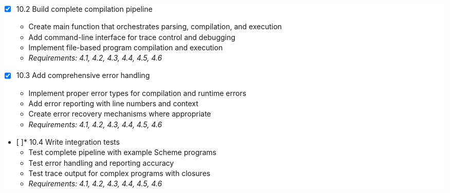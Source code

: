 - [x] 10.2 Build complete compilation pipeline
  - Create main function that orchestrates parsing, compilation, and execution
  - Add command-line interface for trace control and debugging
  - Implement file-based program compilation and execution
  - _Requirements: 4.1, 4.2, 4.3, 4.4, 4.5, 4.6_

- [x] 10.3 Add comprehensive error handling
  - Implement proper error types for compilation and runtime errors
  - Add error reporting with line numbers and context
  - Create error recovery mechanisms where appropriate
  - _Requirements: 4.1, 4.2, 4.3, 4.4, 4.5, 4.6_

- [ ]* 10.4 Write integration tests
  - Test complete pipeline with example Scheme programs
  - Test error handling and reporting accuracy
  - Test trace output for complex programs with closures
  - _Requirements: 4.1, 4.2, 4.3, 4.4, 4.5, 4.6_